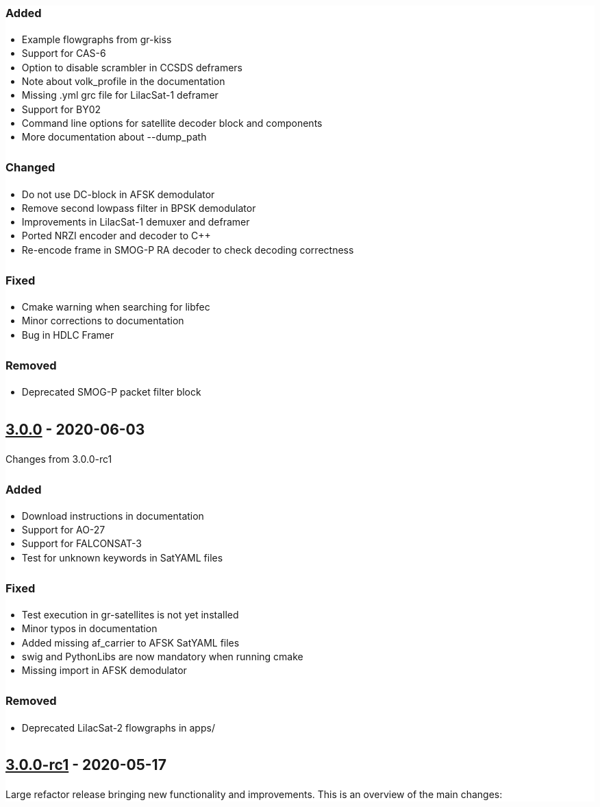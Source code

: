### Added
- Example flowgraphs from gr-kiss
- Support for CAS-6
- Option to disable scrambler in CCSDS deframers
- Note about volk_profile in the documentation
- Missing .yml grc file for LilacSat-1 deframer
- Support for BY02
- Command line options for satellite decoder block and components
- More documentation about --dump_path

### Changed
- Do not use DC-block in AFSK demodulator
- Remove second lowpass filter in BPSK demodulator
- Improvements in LilacSat-1 demuxer and deframer
- Ported NRZI encoder and decoder to C++
- Re-encode frame in SMOG-P RA decoder to check decoding correctness

### Fixed
- Cmake warning when searching for libfec
- Minor corrections to documentation
- Bug in HDLC Framer

### Removed
- Deprecated SMOG-P packet filter block

## [3.0.0] - 2020-06-03

Changes from 3.0.0-rc1

### Added
- Download instructions in documentation
- Support for AO-27
- Support for FALCONSAT-3
- Test for unknown keywords in SatYAML files

### Fixed
- Test execution in gr-satellites is not yet installed
- Minor typos in documentation
- Added missing af_carrier to AFSK SatYAML files
- swig and PythonLibs are now mandatory when running cmake
- Missing import in AFSK demodulator

### Removed
- Deprecated LilacSat-2 flowgraphs in apps/

## [3.0.0-rc1] - 2020-05-17

Large refactor release bringing new functionality and improvements. This is an overview of the main changes:


[Unreleased]: https://github.com/daniestevez/gr-satellites/compare/v3.5.2...master
[3.5.2]: https://github.com/daniestevez/gr-satellites/compare/v3.5.1...v3.5.2
[3.5.1]: https://github.com/daniestevez/gr-satellites/compare/v3.5.0...v3.5.1
[3.5.0]: https://github.com/daniestevez/gr-satellites/compare/v3.4.0...v3.5.0
[3.4.0]: https://github.com/daniestevez/gr-satellites/compare/v3.3.0...v3.4.0
[3.3.0]: https://github.com/daniestevez/gr-satelliites/compare/v3.2.0...v3.3.0
[3.2.0]: https://github.com/daniestevez/gr-satellites/compare/v3.1.0...v3.2.0
[3.1.0]: https://github.com/daniestevez/gr-satellites/compare/v3.0.0...v3.1.0
[3.0.0]: https://github.com/daniestevez/gr-satellites/compare/v3.0.0-rc1...v3.0.0
[3.0.0-rc1]: https://github.com/daniestevez/gr-satellites/compare/v2.3.2...v3.0.0-rc1
[2.3.2]: https://github.com/daniestevez/gr-satellites/compare/v2.3.1...v2.3.2
[2.3.1]: https://github.com/daniestevez/gr-satellites/compare/v2.3.0...v2.3.1
[2.3.0]: https://github.com/daniestevez/gr-satellites/compare/v2.2.0...v2.3.0
[2.2.0]: https://github.com/daniestevez/gr-satellites/compare/v2.1.0...v2.2.0
[2.1.0]: https://github.com/daniestevez/gr-satellites/compare/v2.0.0...v2.1.0
[2.0.0]: https://github.com/daniestevez/gr-satellites/compare/v1.8.1...v2.0.0
[1.8.1]: https://github.com/daniestevez/gr-satellites/compare/v1.8.0...v1.8.1
[1.8.0]: https://github.com/daniestevez/gr-satellites/compare/v1.7.0...v1.8.0
[1.7.0]: https://github.com/daniestevez/gr-satellites/compare/v1.6.0...v1.7.0
[1.6.0]: https://github.com/daniestevez/gr-satellites/compare/v1.5.0...v1.6.0
[1.5.0]: https://github.com/daniestevez/gr-satellites/compare/v1.4.0...v1.5.0
[1.4.0]: https://github.com/daniestevez/gr-satellites/compare/v1.3.1...v1.4.0
[1.3.0]: https://github.com/daniestevez/gr-satellites/compare/v1.3.0...v1.3.1
[1.3.0]: https://github.com/daniestevez/gr-satellites/compare/v1.2.0...v1.3.0
[1.2.0]: https://github.com/daniestevez/gr-satellites/compare/v1.1.0...v1.2.0
[1.1.0]: https://github.com/daniestevez/gr-satellites/compare/v1.0.0...v1.1.0
[1.0.0]: https://github.com/daniestevez/gr-satellites/releases/tag/v1.0.0
